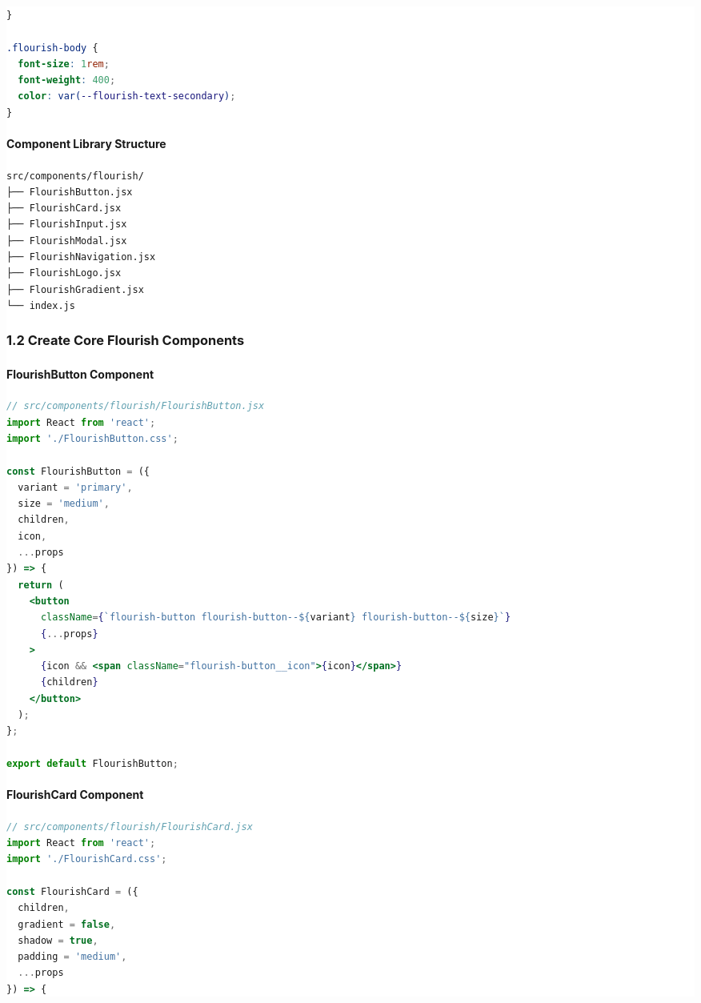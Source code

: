 ```css
}

.flourish-body {
  font-size: 1rem;
  font-weight: 400;
  color: var(--flourish-text-secondary);
}
```

#### Component Library Structure
```
src/components/flourish/
├── FlourishButton.jsx
├── FlourishCard.jsx
├── FlourishInput.jsx
├── FlourishModal.jsx
├── FlourishNavigation.jsx
├── FlourishLogo.jsx
├── FlourishGradient.jsx
└── index.js
```

### 1.2 Create Core Flourish Components

#### FlourishButton Component
```jsx
// src/components/flourish/FlourishButton.jsx
import React from 'react';
import './FlourishButton.css';

const FlourishButton = ({ 
  variant = 'primary', 
  size = 'medium', 
  children, 
  icon,
  ...props 
}) => {
  return (
    <button 
      className={`flourish-button flourish-button--${variant} flourish-button--${size}`}
      {...props}
    >
      {icon && <span className="flourish-button__icon">{icon}</span>}
      {children}
    </button>
  );
};

export default FlourishButton;
```

#### FlourishCard Component
```jsx
// src/components/flourish/FlourishCard.jsx
import React from 'react';
import './FlourishCard.css';

const FlourishCard = ({ 
  children, 
  gradient = false, 
  shadow = true,
  padding = 'medium',
  ...props 
}) => {
```